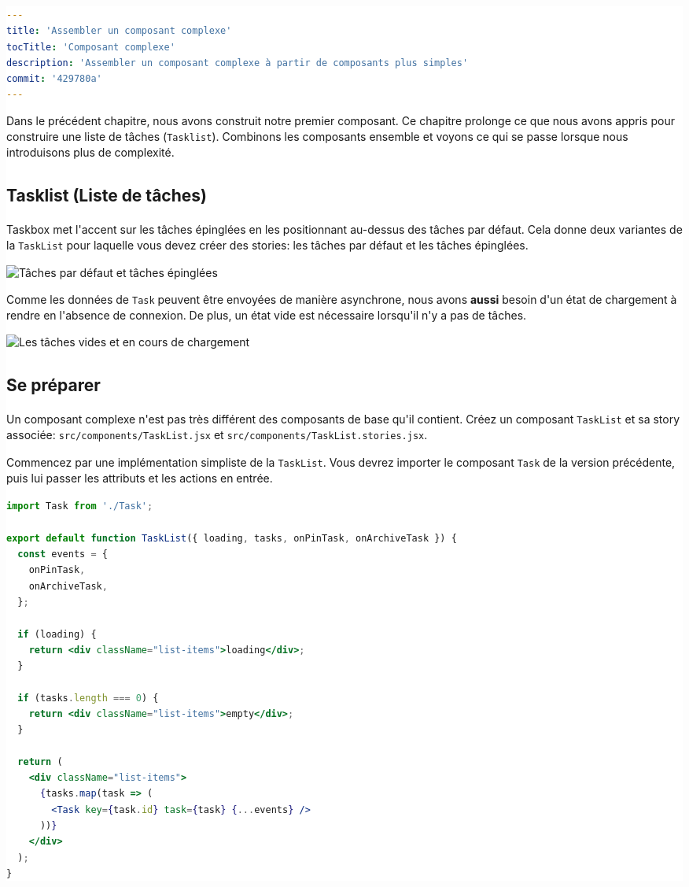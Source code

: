 ```yaml
---
title: 'Assembler un composant complexe'
tocTitle: 'Composant complexe'
description: 'Assembler un composant complexe à partir de composants plus simples'
commit: '429780a'
---
```


Dans le précédent chapitre, nous avons construit notre premier composant. Ce chapitre prolonge ce que nous avons appris pour construire une liste de tâches (`Tasklist`). Combinons les composants ensemble et voyons ce qui se passe lorsque nous introduisons plus de complexité.

## Tasklist (Liste de tâches)

Taskbox met l'accent sur les tâches épinglées en les positionnant au-dessus des tâches par défaut. Cela donne deux variantes de la `TaskList` pour laquelle vous devez créer des stories: les tâches par défaut et les tâches épinglées.

![Tâches par défaut et tâches épinglées](/intro-to-storybook/tasklist-states-1.png)

Comme les données de `Task` peuvent être envoyées de manière asynchrone, nous avons **aussi** besoin d'un état de chargement à rendre en l'absence de connexion. De plus, un état vide est nécessaire lorsqu'il n'y a pas de tâches.

![Les tâches vides et en cours de chargement](/intro-to-storybook/tasklist-states-2.png)

## Se préparer

Un composant complexe n'est pas très différent des composants de base qu'il contient. Créez un composant `TaskList` et sa story associée: `src/components/TaskList.jsx` et `src/components/TaskList.stories.jsx`.

Commencez par une implémentation simpliste de la `TaskList`. Vous devrez importer le composant `Task` de la version précédente, puis lui passer les attributs et les actions en entrée.

```jsx:title=src/components/TaskList.jsx
import Task from './Task';

export default function TaskList({ loading, tasks, onPinTask, onArchiveTask }) {
  const events = {
    onPinTask,
    onArchiveTask,
  };

  if (loading) {
    return <div className="list-items">loading</div>;
  }

  if (tasks.length === 0) {
    return <div className="list-items">empty</div>;
  }

  return (
    <div className="list-items">
      {tasks.map(task => (
        <Task key={task.id} task={task} {...events} />
      ))}
    </div>
  );
}
```
